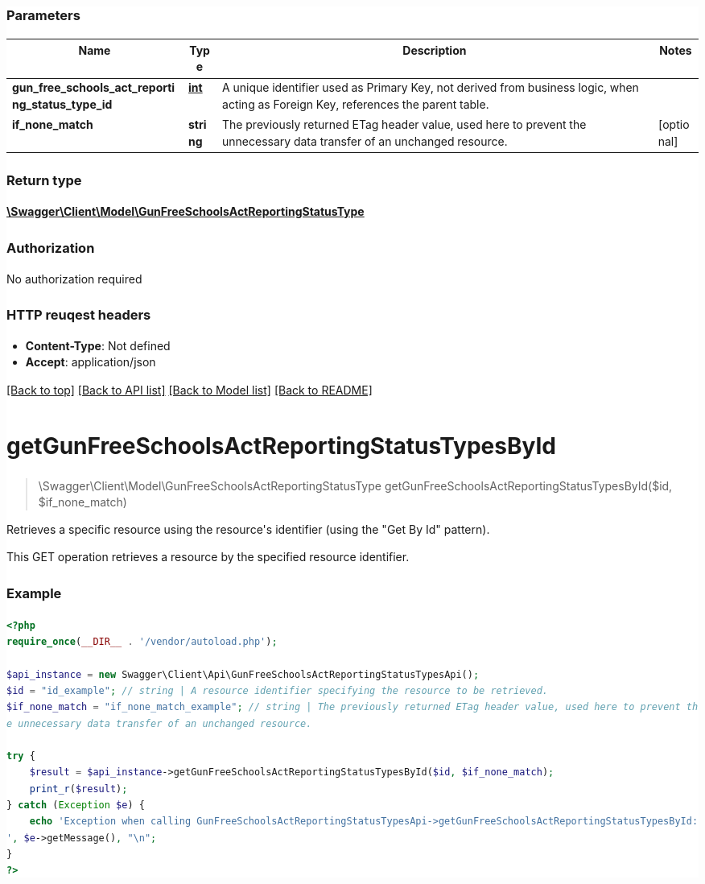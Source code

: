 ### Parameters

Name | Type | Description  | Notes
------------- | ------------- | ------------- | -------------
 **gun_free_schools_act_reporting_status_type_id** | [**int**](.md)| A unique identifier used as Primary Key, not derived from business logic, when acting as Foreign Key, references the parent table. | 
 **if_none_match** | **string**| The previously returned ETag header value, used here to prevent the unnecessary data transfer of an unchanged resource. | [optional] 

### Return type

[**\Swagger\Client\Model\GunFreeSchoolsActReportingStatusType**](GunFreeSchoolsActReportingStatusType.md)

### Authorization

No authorization required

### HTTP reuqest headers

 - **Content-Type**: Not defined
 - **Accept**: application/json

[[Back to top]](#) [[Back to API list]](../README.md#documentation-for-api-endpoints) [[Back to Model list]](../README.md#documentation-for-models) [[Back to README]](../README.md)

# **getGunFreeSchoolsActReportingStatusTypesById**
> \Swagger\Client\Model\GunFreeSchoolsActReportingStatusType getGunFreeSchoolsActReportingStatusTypesById($id, $if_none_match)

Retrieves a specific resource using the resource's identifier (using the \"Get By Id\" pattern).

This GET operation retrieves a resource by the specified resource identifier.

### Example 
```php
<?php
require_once(__DIR__ . '/vendor/autoload.php');

$api_instance = new Swagger\Client\Api\GunFreeSchoolsActReportingStatusTypesApi();
$id = "id_example"; // string | A resource identifier specifying the resource to be retrieved.
$if_none_match = "if_none_match_example"; // string | The previously returned ETag header value, used here to prevent the unnecessary data transfer of an unchanged resource.

try { 
    $result = $api_instance->getGunFreeSchoolsActReportingStatusTypesById($id, $if_none_match);
    print_r($result);
} catch (Exception $e) {
    echo 'Exception when calling GunFreeSchoolsActReportingStatusTypesApi->getGunFreeSchoolsActReportingStatusTypesById: ', $e->getMessage(), "\n";
}
?>
```
